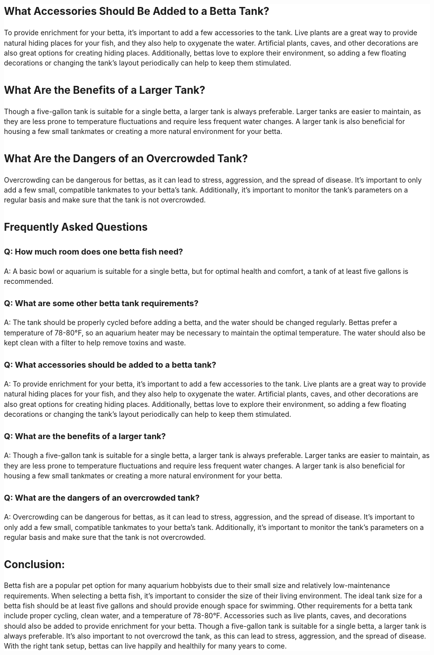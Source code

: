 <h2>What Accessories Should Be Added to a Betta Tank?</h2>

To provide enrichment for your betta, it’s important to add a few accessories to the tank. Live plants are a great way to provide natural hiding places for your fish, and they also help to oxygenate the water. Artificial plants, caves, and other decorations are also great options for creating hiding places. Additionally, bettas love to explore their environment, so adding a few floating decorations or changing the tank’s layout periodically can help to keep them stimulated.

<h2>What Are the Benefits of a Larger Tank?</h2>

Though a five-gallon tank is suitable for a single betta, a larger tank is always preferable. Larger tanks are easier to maintain, as they are less prone to temperature fluctuations and require less frequent water changes. A larger tank is also beneficial for housing a few small tankmates or creating a more natural environment for your betta.

<h2>What Are the Dangers of an Overcrowded Tank?</h2>

Overcrowding can be dangerous for bettas, as it can lead to stress, aggression, and the spread of disease. It’s important to only add a few small, compatible tankmates to your betta’s tank. Additionally, it’s important to monitor the tank’s parameters on a regular basis and make sure that the tank is not overcrowded.

<h2>Frequently Asked Questions</h2>

<h3>Q: How much room does one betta fish need?</h3>
A: A basic bowl or aquarium is suitable for a single betta, but for optimal health and comfort, a tank of at least five gallons is recommended.

<h3>Q: What are some other betta tank requirements?</h3>
A: The tank should be properly cycled before adding a betta, and the water should be changed regularly. Bettas prefer a temperature of 78-80°F, so an aquarium heater may be necessary to maintain the optimal temperature. The water should also be kept clean with a filter to help remove toxins and waste.

<h3>Q: What accessories should be added to a betta tank?</h3>
A: To provide enrichment for your betta, it’s important to add a few accessories to the tank. Live plants are a great way to provide natural hiding places for your fish, and they also help to oxygenate the water. Artificial plants, caves, and other decorations are also great options for creating hiding places. Additionally, bettas love to explore their environment, so adding a few floating decorations or changing the tank’s layout periodically can help to keep them stimulated.

<h3>Q: What are the benefits of a larger tank?</h3>
A: Though a five-gallon tank is suitable for a single betta, a larger tank is always preferable. Larger tanks are easier to maintain, as they are less prone to temperature fluctuations and require less frequent water changes. A larger tank is also beneficial for housing a few small tankmates or creating a more natural environment for your betta.

<h3>Q: What are the dangers of an overcrowded tank?</h3>
A: Overcrowding can be dangerous for bettas, as it can lead to stress, aggression, and the spread of disease. It’s important to only add a few small, compatible tankmates to your betta’s tank. Additionally, it’s important to monitor the tank’s parameters on a regular basis and make sure that the tank is not overcrowded.

<h2>Conclusion:</h2>

Betta fish are a popular pet option for many aquarium hobbyists due to their small size and relatively low-maintenance requirements. When selecting a betta fish, it’s important to consider the size of their living environment. The ideal tank size for a betta fish should be at least five gallons and should provide enough space for swimming. Other requirements for a betta tank include proper cycling, clean water, and a temperature of 78-80°F. Accessories such as live plants, caves, and decorations should also be added to provide enrichment for your betta. Though a five-gallon tank is suitable for a single betta, a larger tank is always preferable. It’s also important to not overcrowd the tank, as this can lead to stress, aggression, and the spread of disease. With the right tank setup, bettas can live happily and healthily for many years to come.
